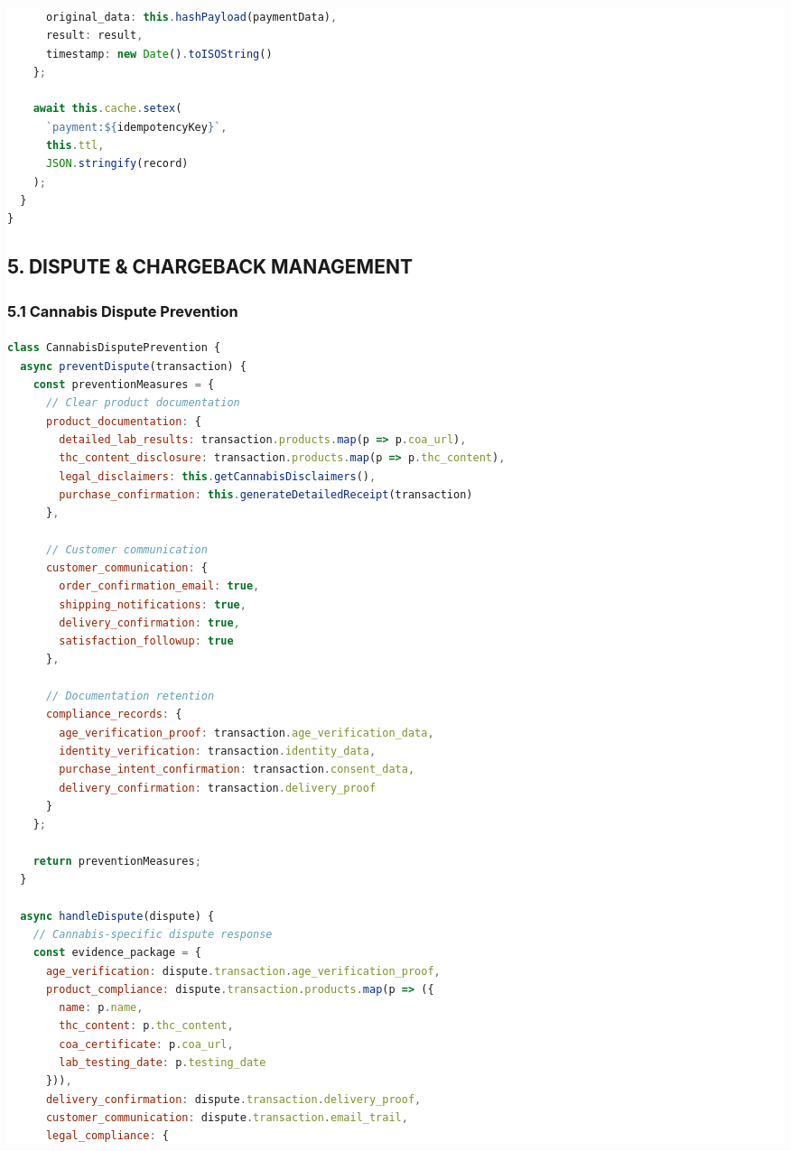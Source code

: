 ```javascript
      original_data: this.hashPayload(paymentData),
      result: result,
      timestamp: new Date().toISOString()
    };
    
    await this.cache.setex(
      `payment:${idempotencyKey}`, 
      this.ttl, 
      JSON.stringify(record)
    );
  }
}
```

## 5. DISPUTE & CHARGEBACK MANAGEMENT

### 5.1 Cannabis Dispute Prevention

```javascript
class CannabisDisputePrevention {
  async preventDispute(transaction) {
    const preventionMeasures = {
      // Clear product documentation
      product_documentation: {
        detailed_lab_results: transaction.products.map(p => p.coa_url),
        thc_content_disclosure: transaction.products.map(p => p.thc_content),
        legal_disclaimers: this.getCannabisDisclaimers(),
        purchase_confirmation: this.generateDetailedReceipt(transaction)
      },
      
      // Customer communication
      customer_communication: {
        order_confirmation_email: true,
        shipping_notifications: true,
        delivery_confirmation: true,
        satisfaction_followup: true
      },
      
      // Documentation retention
      compliance_records: {
        age_verification_proof: transaction.age_verification_data,
        identity_verification: transaction.identity_data,
        purchase_intent_confirmation: transaction.consent_data,
        delivery_confirmation: transaction.delivery_proof
      }
    };
    
    return preventionMeasures;
  }
  
  async handleDispute(dispute) {
    // Cannabis-specific dispute response
    const evidence_package = {
      age_verification: dispute.transaction.age_verification_proof,
      product_compliance: dispute.transaction.products.map(p => ({
        name: p.name,
        thc_content: p.thc_content,
        coa_certificate: p.coa_url,
        lab_testing_date: p.testing_date
      })),
      delivery_confirmation: dispute.transaction.delivery_proof,
      customer_communication: dispute.transaction.email_trail,
      legal_compliance: {
```